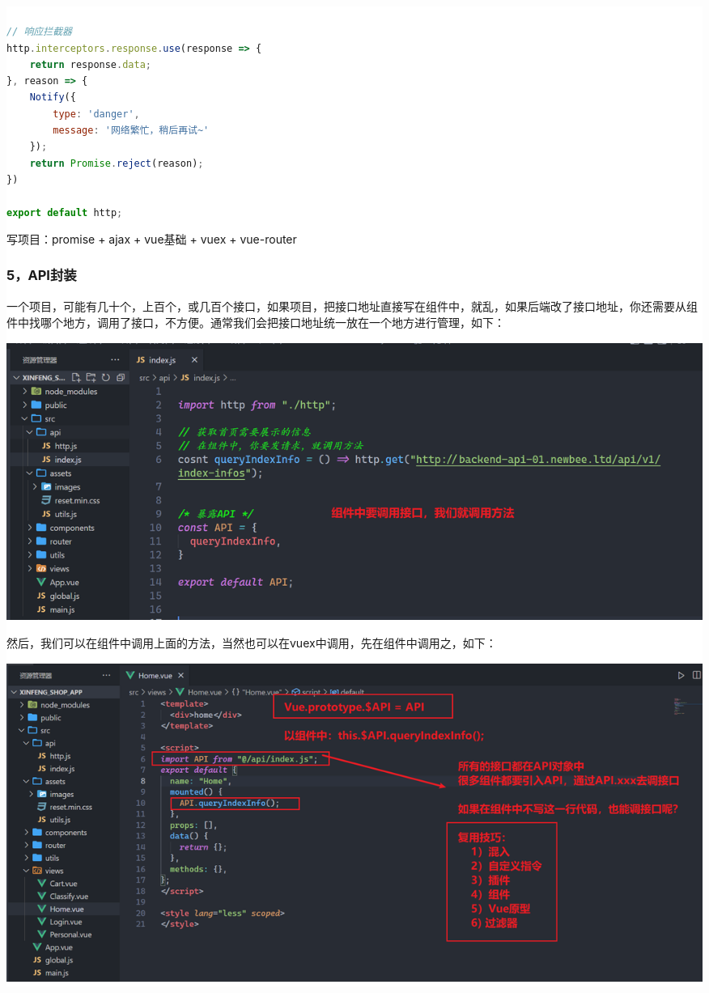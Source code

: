 ```js

// 响应拦截器
http.interceptors.response.use(response => {
    return response.data;
}, reason => {
    Notify({
        type: 'danger',
        message: '网络繁忙，稍后再试~'
    });
    return Promise.reject(reason);
})

export default http;
```

写项目：promise + ajax + vue基础 + vuex + vue-router

### 5，API封装

一个项目，可能有几十个，上百个，或几百个接口，如果项目，把接口地址直接写在组件中，就乱，如果后端改了接口地址，你还需要从组件中找哪个地方，调用了接口，不方便。通常我们会把接口地址统一放在一个地方进行管理，如下：

![1698630710562](./assets/1698630710562.png)

然后，我们可以在组件中调用上面的方法，当然也可以在vuex中调用，先在组件中调用之，如下：

![1698632108545](./assets/1698632108545.png)
